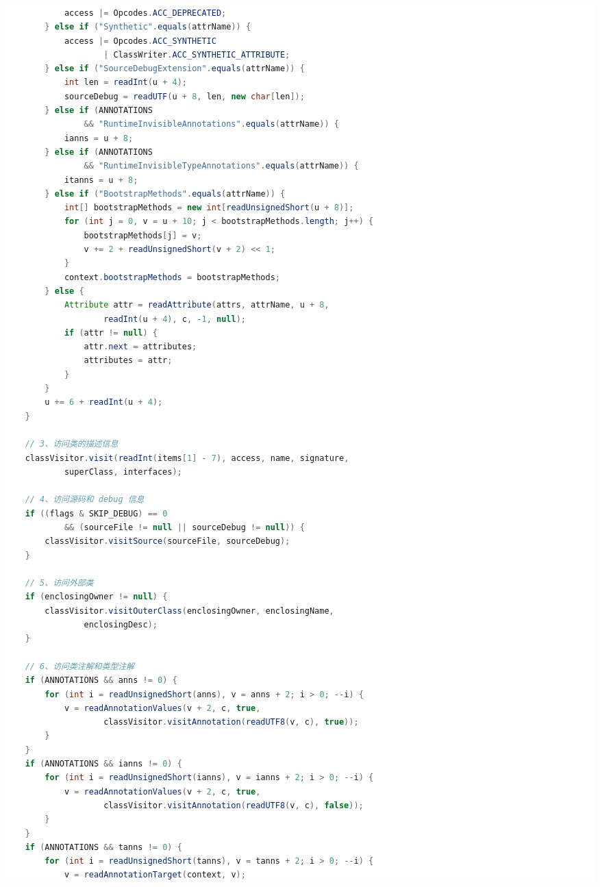 ```java
            access |= Opcodes.ACC_DEPRECATED;
        } else if ("Synthetic".equals(attrName)) {
            access |= Opcodes.ACC_SYNTHETIC
                    | ClassWriter.ACC_SYNTHETIC_ATTRIBUTE;
        } else if ("SourceDebugExtension".equals(attrName)) {
            int len = readInt(u + 4);
            sourceDebug = readUTF(u + 8, len, new char[len]);
        } else if (ANNOTATIONS
                && "RuntimeInvisibleAnnotations".equals(attrName)) {
            ianns = u + 8;
        } else if (ANNOTATIONS
                && "RuntimeInvisibleTypeAnnotations".equals(attrName)) {
            itanns = u + 8;
        } else if ("BootstrapMethods".equals(attrName)) {
            int[] bootstrapMethods = new int[readUnsignedShort(u + 8)];
            for (int j = 0, v = u + 10; j < bootstrapMethods.length; j++) {
                bootstrapMethods[j] = v;
                v += 2 + readUnsignedShort(v + 2) << 1;
            }
            context.bootstrapMethods = bootstrapMethods;
        } else {
            Attribute attr = readAttribute(attrs, attrName, u + 8,
                    readInt(u + 4), c, -1, null);
            if (attr != null) {
                attr.next = attributes;
                attributes = attr;
            }
        }
        u += 6 + readInt(u + 4);
    }
    
    // 3、访问类的描述信息
    classVisitor.visit(readInt(items[1] - 7), access, name, signature,
            superClass, interfaces);
    
    // 4、访问源码和 debug 信息
    if ((flags & SKIP_DEBUG) == 0
            && (sourceFile != null || sourceDebug != null)) {
        classVisitor.visitSource(sourceFile, sourceDebug);
    }
    
    // 5、访问外部类
    if (enclosingOwner != null) {
        classVisitor.visitOuterClass(enclosingOwner, enclosingName,
                enclosingDesc);
    }
    
    // 6、访问类注解和类型注解
    if (ANNOTATIONS && anns != 0) {
        for (int i = readUnsignedShort(anns), v = anns + 2; i > 0; --i) {
            v = readAnnotationValues(v + 2, c, true,
                    classVisitor.visitAnnotation(readUTF8(v, c), true));
        }
    }
    if (ANNOTATIONS && ianns != 0) {
        for (int i = readUnsignedShort(ianns), v = ianns + 2; i > 0; --i) {
            v = readAnnotationValues(v + 2, c, true,
                    classVisitor.visitAnnotation(readUTF8(v, c), false));
        }
    }
    if (ANNOTATIONS && tanns != 0) {
        for (int i = readUnsignedShort(tanns), v = tanns + 2; i > 0; --i) {
            v = readAnnotationTarget(context, v);
```